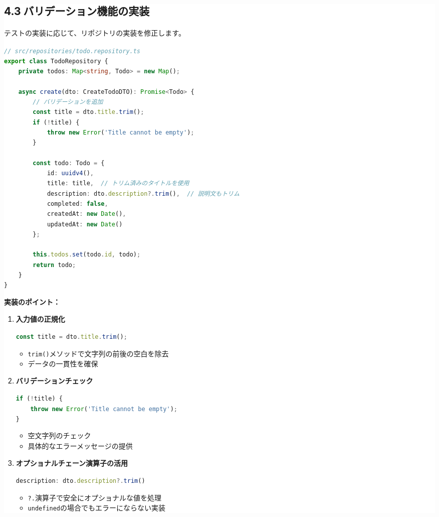 ## 4.3 バリデーション機能の実装

テストの実装に応じて、リポジトリの実装を修正します。

```typescript
// src/repositories/todo.repository.ts
export class TodoRepository {
    private todos: Map<string, Todo> = new Map();

    async create(dto: CreateTodoDTO): Promise<Todo> {
        // バリデーションを追加
        const title = dto.title.trim();
        if (!title) {
            throw new Error('Title cannot be empty');
        }

        const todo: Todo = {
            id: uuidv4(),
            title: title,  // トリム済みのタイトルを使用
            description: dto.description?.trim(),  // 説明文もトリム
            completed: false,
            createdAt: new Date(),
            updatedAt: new Date()
        };

        this.todos.set(todo.id, todo);
        return todo;
    }
}
```

**実装のポイント：**

1. **入力値の正規化**
   ```typescript
   const title = dto.title.trim();
   ```
   - `trim()`メソッドで文字列の前後の空白を除去
   - データの一貫性を確保

2. **バリデーションチェック**
   ```typescript
   if (!title) {
       throw new Error('Title cannot be empty');
   }
   ```
   - 空文字列のチェック
   - 具体的なエラーメッセージの提供

3. **オプショナルチェーン演算子の活用**
   ```typescript
   description: dto.description?.trim()
   ```
   - `?.`演算子で安全にオプショナルな値を処理
   - `undefined`の場合でもエラーにならない実装
